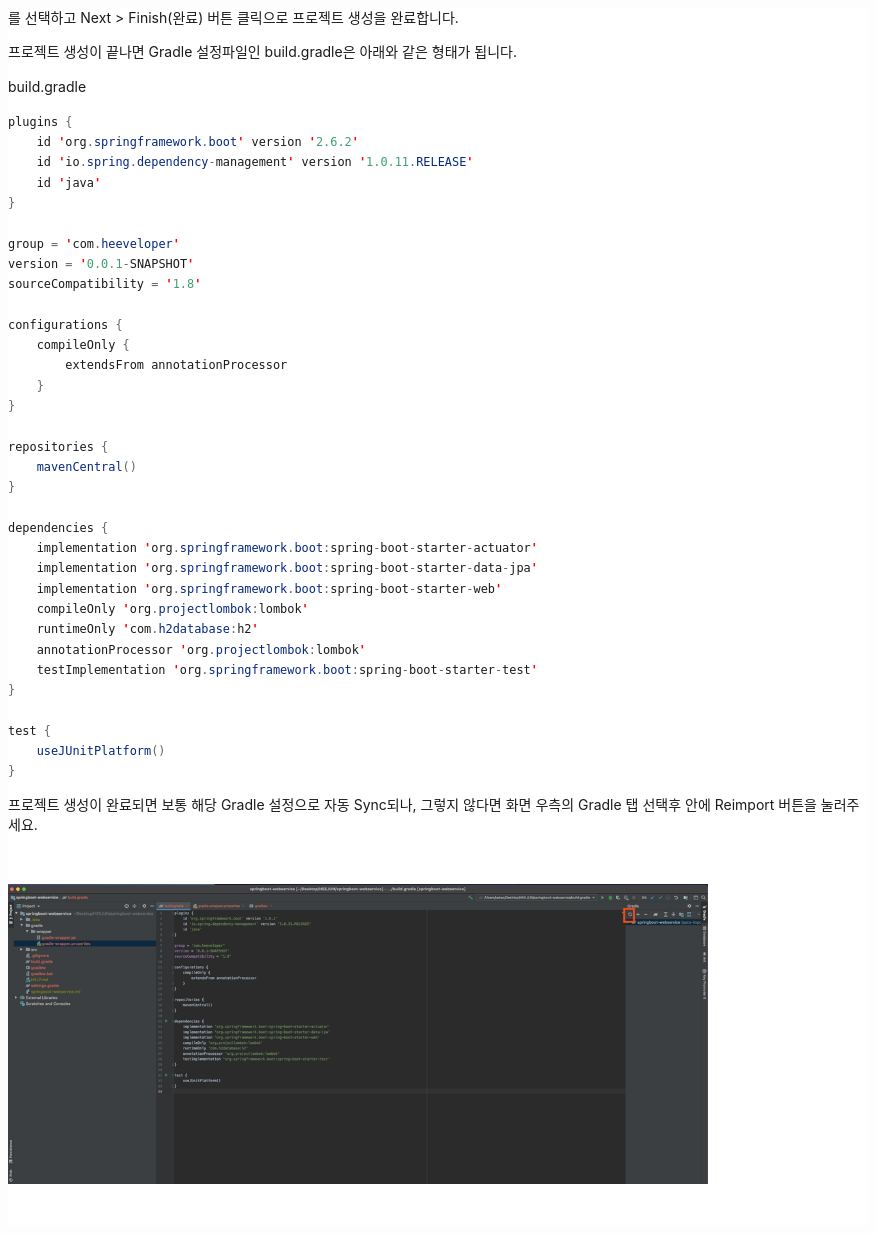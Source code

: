를 선택하고 Next > Finish(완료) 버튼 클릭으로 프로젝트 생성을 완료합니다.

프로젝트 생성이 끝나면 Gradle 설정파일인 build.gradle은 아래와 같은 형태가 됩니다.

build.gradle

~~~java
plugins {
	id 'org.springframework.boot' version '2.6.2'
	id 'io.spring.dependency-management' version '1.0.11.RELEASE'
	id 'java'
}

group = 'com.heeveloper'
version = '0.0.1-SNAPSHOT'
sourceCompatibility = '1.8'

configurations {
	compileOnly {
		extendsFrom annotationProcessor
	}
}

repositories {
	mavenCentral()
}

dependencies {
	implementation 'org.springframework.boot:spring-boot-starter-actuator'
	implementation 'org.springframework.boot:spring-boot-starter-data-jpa'
	implementation 'org.springframework.boot:spring-boot-starter-web'
	compileOnly 'org.projectlombok:lombok'
	runtimeOnly 'com.h2database:h2'
	annotationProcessor 'org.projectlombok:lombok'
	testImplementation 'org.springframework.boot:spring-boot-starter-test'
}

test {
	useJUnitPlatform()
}
~~~

프로젝트 생성이 완료되면 보통 해당 Gradle 설정으로 자동 Sync되나, 그렇지 않다면 화면 우측의 Gradle 탭 선택후 안에 Reimport 버튼을 눌러주세요.

<img src="/img/SpringbootWebService/4.png" width="700" height="370">
